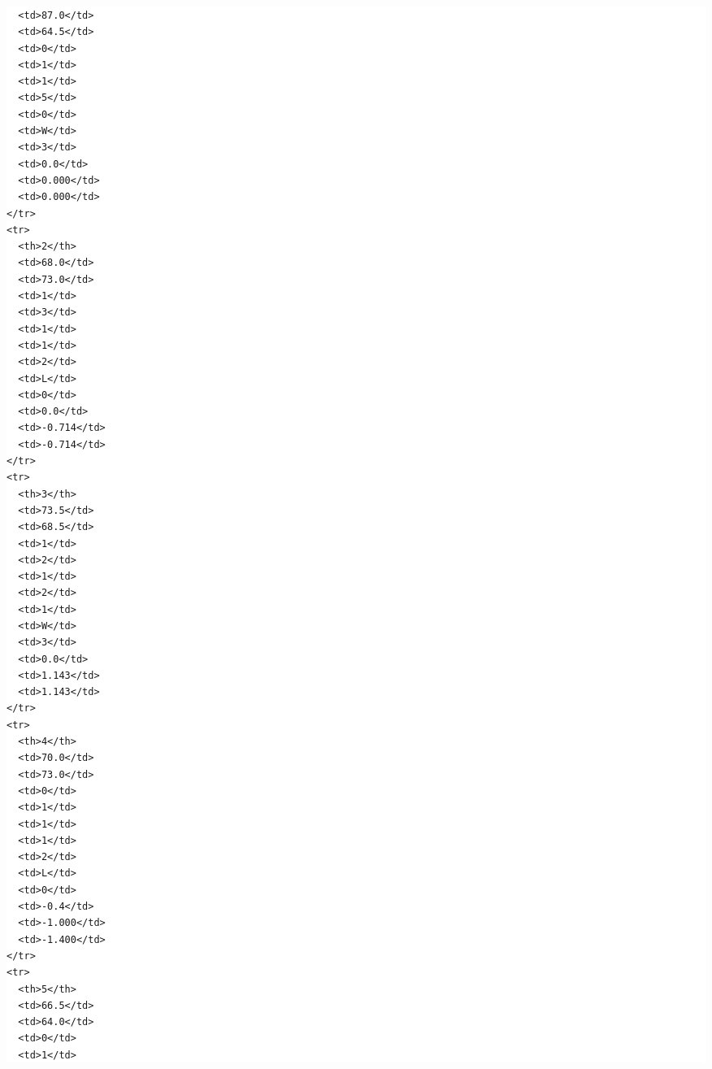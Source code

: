       <td>87.0</td>
      <td>64.5</td>
      <td>0</td>
      <td>1</td>
      <td>1</td>
      <td>5</td>
      <td>0</td>
      <td>W</td>
      <td>3</td>
      <td>0.0</td>
      <td>0.000</td>
      <td>0.000</td>
    </tr>
    <tr>
      <th>2</th>
      <td>68.0</td>
      <td>73.0</td>
      <td>1</td>
      <td>3</td>
      <td>1</td>
      <td>1</td>
      <td>2</td>
      <td>L</td>
      <td>0</td>
      <td>0.0</td>
      <td>-0.714</td>
      <td>-0.714</td>
    </tr>
    <tr>
      <th>3</th>
      <td>73.5</td>
      <td>68.5</td>
      <td>1</td>
      <td>2</td>
      <td>1</td>
      <td>2</td>
      <td>1</td>
      <td>W</td>
      <td>3</td>
      <td>0.0</td>
      <td>1.143</td>
      <td>1.143</td>
    </tr>
    <tr>
      <th>4</th>
      <td>70.0</td>
      <td>73.0</td>
      <td>0</td>
      <td>1</td>
      <td>1</td>
      <td>1</td>
      <td>2</td>
      <td>L</td>
      <td>0</td>
      <td>-0.4</td>
      <td>-1.000</td>
      <td>-1.400</td>
    </tr>
    <tr>
      <th>5</th>
      <td>66.5</td>
      <td>64.0</td>
      <td>0</td>
      <td>1</td>